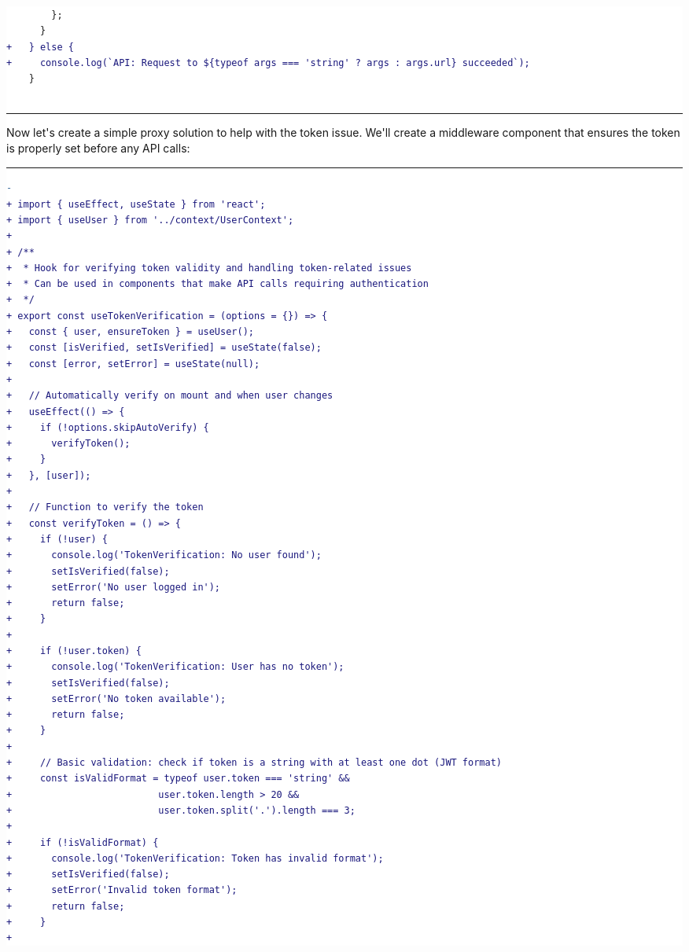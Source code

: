 
```diff
        };
      }
+   } else {
+     console.log(`API: Request to ${typeof args === 'string' ? args : args.url} succeeded`);
    }
    
```

---

Now let's create a simple proxy solution to help with the token issue. We'll create a middleware component that ensures the token is properly set before any API calls:

---

```diff
- 
+ import { useEffect, useState } from 'react';
+ import { useUser } from '../context/UserContext';
+ 
+ /**
+  * Hook for verifying token validity and handling token-related issues
+  * Can be used in components that make API calls requiring authentication
+  */
+ export const useTokenVerification = (options = {}) => {
+   const { user, ensureToken } = useUser();
+   const [isVerified, setIsVerified] = useState(false);
+   const [error, setError] = useState(null);
+   
+   // Automatically verify on mount and when user changes
+   useEffect(() => {
+     if (!options.skipAutoVerify) {
+       verifyToken();
+     }
+   }, [user]);
+   
+   // Function to verify the token
+   const verifyToken = () => {
+     if (!user) {
+       console.log('TokenVerification: No user found');
+       setIsVerified(false);
+       setError('No user logged in');
+       return false;
+     }
+     
+     if (!user.token) {
+       console.log('TokenVerification: User has no token');
+       setIsVerified(false);
+       setError('No token available');
+       return false;
+     }
+     
+     // Basic validation: check if token is a string with at least one dot (JWT format)
+     const isValidFormat = typeof user.token === 'string' && 
+                          user.token.length > 20 && 
+                          user.token.split('.').length === 3;
+     
+     if (!isValidFormat) {
+       console.log('TokenVerification: Token has invalid format');
+       setIsVerified(false);
+       setError('Invalid token format');
+       return false;
+     }
+     
```